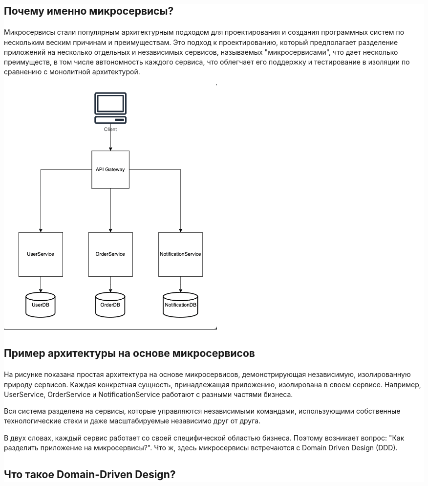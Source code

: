 
## Почему именно микросервисы?

Микросервисы стали популярным архитектурным подходом для проектирования и создания программных систем по нескольким веским причинам и преимуществам. Это подход к проектированию, который предполагает разделение приложений на несколько отдельных и независимых сервисов, называемых "микросервисами", что дает несколько преимуществ, в том числе автономность каждого сервиса, что облегчает его поддержку и тестирование в изоляции по сравнению с монолитной архитектурой.

![alt text](Image/image1.png)

## Пример архитектуры на основе микросервисов

На рисунке показана простая архитектура на основе микросервисов, демонстрирующая независимую, изолированную природу сервисов. Каждая конкретная сущность, принадлежащая приложению, изолирована в своем сервисе. Например, UserService, OrderService и NotificationService работают с разными частями бизнеса.

Вся система разделена на сервисы, которые управляются независимыми командами, использующими собственные технологические стеки и даже масштабируемые независимо друг от друга.

В двух словах, каждый сервис работает со своей специфической областью бизнеса. Поэтому возникает вопрос: "Как разделить приложение на микросервисы?". Что ж, здесь микросервисы встречаются с Domain Driven Design (DDD).

## Что такое Domain-Driven Design?
